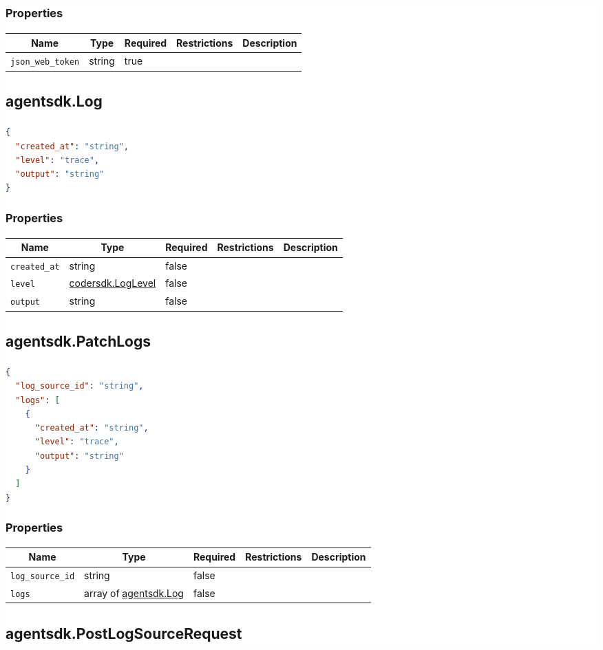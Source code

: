 ### Properties

| Name             | Type   | Required | Restrictions | Description |
| ---------------- | ------ | -------- | ------------ | ----------- |
| `json_web_token` | string | true     |              |             |

## agentsdk.Log

```json
{
  "created_at": "string",
  "level": "trace",
  "output": "string"
}
```

### Properties

| Name         | Type                                   | Required | Restrictions | Description |
| ------------ | -------------------------------------- | -------- | ------------ | ----------- |
| `created_at` | string                                 | false    |              |             |
| `level`      | [codersdk.LogLevel](#codersdkloglevel) | false    |              |             |
| `output`     | string                                 | false    |              |             |

## agentsdk.PatchLogs

```json
{
  "log_source_id": "string",
  "logs": [
    {
      "created_at": "string",
      "level": "trace",
      "output": "string"
    }
  ]
}
```

### Properties

| Name            | Type                                  | Required | Restrictions | Description |
| --------------- | ------------------------------------- | -------- | ------------ | ----------- |
| `log_source_id` | string                                | false    |              |             |
| `logs`          | array of [agentsdk.Log](#agentsdklog) | false    |              |             |

## agentsdk.PostLogSourceRequest
